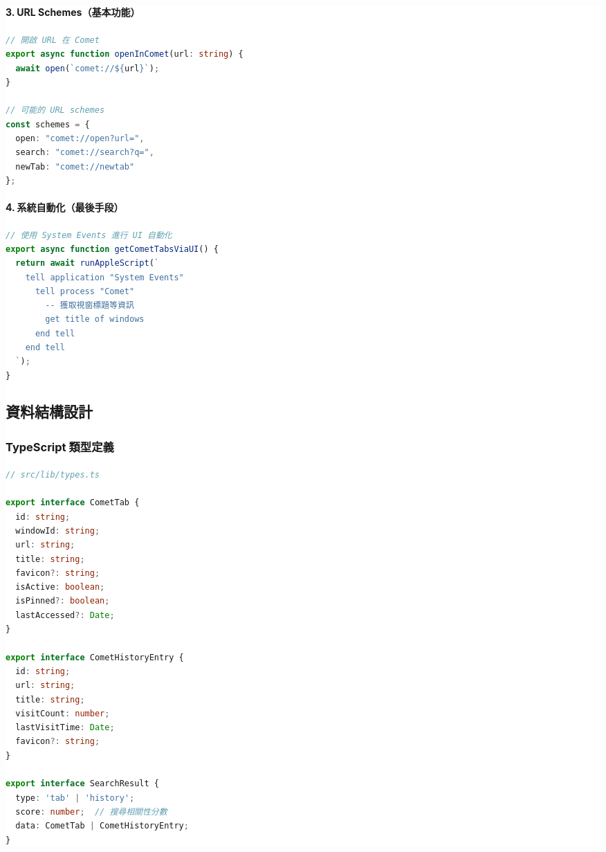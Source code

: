 
#### 3. URL Schemes（基本功能）
```typescript
// 開啟 URL 在 Comet
export async function openInComet(url: string) {
  await open(`comet://${url}`);
}

// 可能的 URL schemes
const schemes = {
  open: "comet://open?url=",
  search: "comet://search?q=",
  newTab: "comet://newtab"
};
```

#### 4. 系統自動化（最後手段）
```typescript
// 使用 System Events 進行 UI 自動化
export async function getCometTabsViaUI() {
  return await runAppleScript(`
    tell application "System Events"
      tell process "Comet"
        -- 獲取視窗標題等資訊
        get title of windows
      end tell
    end tell
  `);
}
```

## 資料結構設計

### TypeScript 類型定義

```typescript
// src/lib/types.ts

export interface CometTab {
  id: string;
  windowId: string;
  url: string;
  title: string;
  favicon?: string;
  isActive: boolean;
  isPinned?: boolean;
  lastAccessed?: Date;
}

export interface CometHistoryEntry {
  id: string;
  url: string;
  title: string;
  visitCount: number;
  lastVisitTime: Date;
  favicon?: string;
}

export interface SearchResult {
  type: 'tab' | 'history';
  score: number;  // 搜尋相關性分數
  data: CometTab | CometHistoryEntry;
}

```